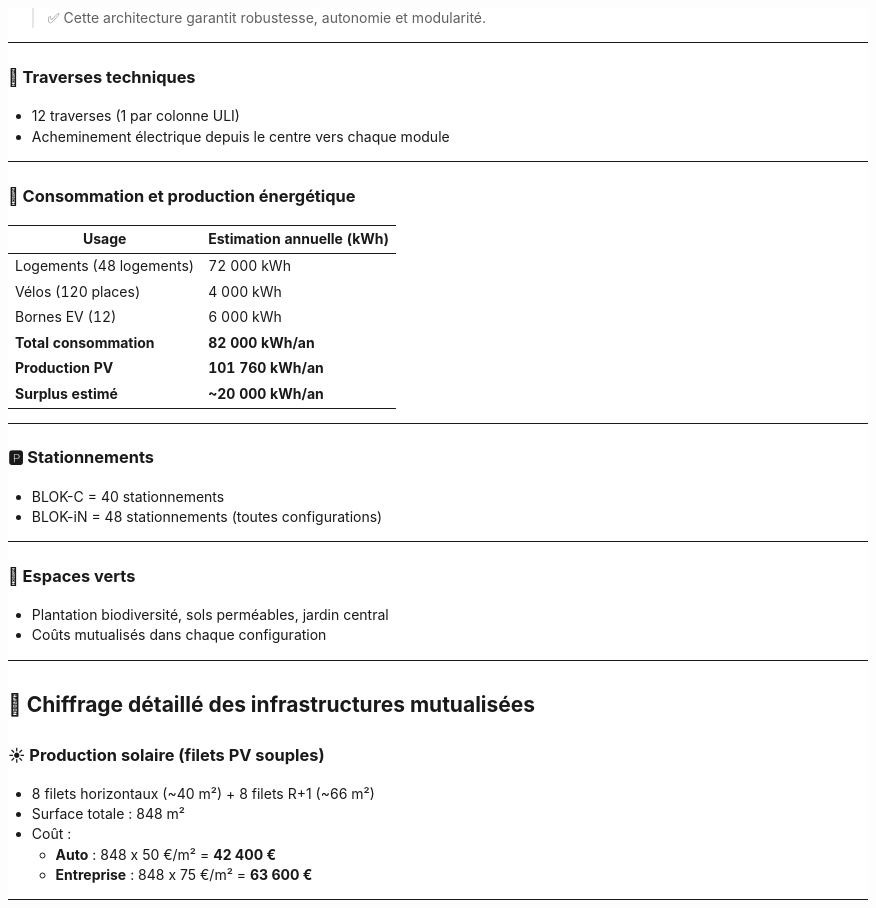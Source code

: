 > ✅ Cette architecture garantit robustesse, autonomie et modularité.

---

### 🔌 Traverses techniques

- 12 traverses (1 par colonne ULI)
- Acheminement électrique depuis le centre vers chaque module

---

### 🔋 Consommation et production énergétique

| Usage                   | Estimation annuelle (kWh) |
|-------------------------|----------------------------|
| Logements (48 logements) | 72 000 kWh                 |
| Vélos (120 places)       | 4 000 kWh                  |
| Bornes EV (12)           | 6 000 kWh                  |
| **Total consommation**   | **82 000 kWh/an**          |
| **Production PV**        | **101 760 kWh/an**         |
| **Surplus estimé**       | **~20 000 kWh/an**         |

---

### 🅿️ Stationnements

- BLOK-C = 40 stationnements
- BLOK-iN = 48 stationnements (toutes configurations)

---

### 🌿 Espaces verts

- Plantation biodiversité, sols perméables, jardin central
- Coûts mutualisés dans chaque configuration


---

## 🧮 Chiffrage détaillé des infrastructures mutualisées

### ☀️ Production solaire (filets PV souples)

- 8 filets horizontaux (~40 m²) + 8 filets R+1 (~66 m²)
- Surface totale : 848 m²
- Coût :
  - **Auto** : 848 x 50 €/m² = **42 400 €**
  - **Entreprise** : 848 x 75 €/m² = **63 600 €**

---